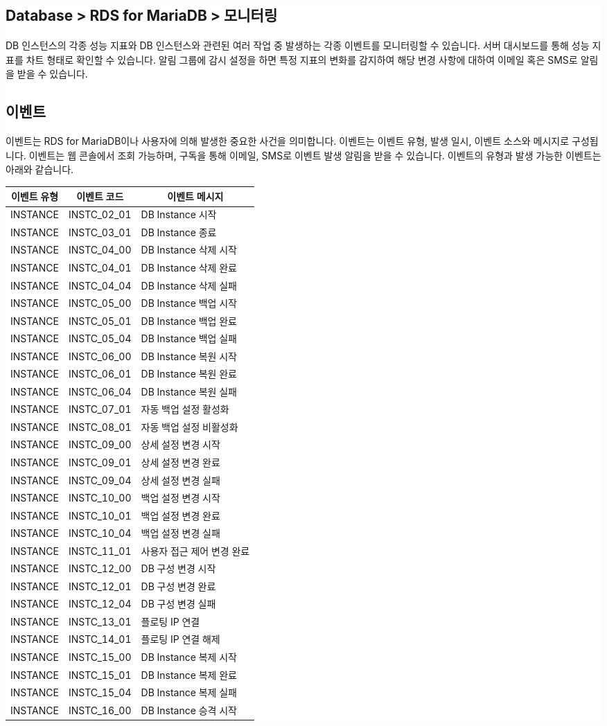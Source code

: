 ## Database > RDS for MariaDB > 모니터링

DB 인스턴스의 각종 성능 지표와 DB 인스턴스와 관련된 여러 작업 중 발생하는 각종 이벤트를 모니터링할 수 있습니다.
서버 대시보드를 통해 성능 지표를 차트 형태로 확인할 수 있습니다.
알림 그룹에 감시 설정을 하면 특정 지표의 변화를 감지하여 해당 변경 사항에 대하여 이메일 혹은 SMS로 알림을 받을 수 있습니다.

## 이벤트

이벤트는 RDS for MariaDB이나 사용자에 의해 발생한 중요한 사건을 의미합니다. 이벤트는 이벤트 유형, 발생 일시, 이벤트 소스와 메시지로 구성됩니다. 이벤트는 웹 콘솔에서 조회 가능하며, 구독을 통해 이메일, SMS로 이벤트 발생 알림을 받을 수 있습니다. 이벤트의 유형과 발생 가능한 이벤트는 아래와 같습니다.

| 이벤트 유형   | 이벤트 코드      | 이벤트 메시지                          |
|----------|-------------|----------------------------------|
| INSTANCE | INSTC_02_01 | DB Instance 시작                   |
| INSTANCE | INSTC_03_01 | DB Instance 종료                   |
| INSTANCE | INSTC_04_00 | DB Instance 삭제 시작                |
| INSTANCE | INSTC_04_01 | DB Instance 삭제 완료                |
| INSTANCE | INSTC_04_04 | DB Instance 삭제 실패                |
| INSTANCE | INSTC_05_00 | DB Instance 백업 시작                |
| INSTANCE | INSTC_05_01 | DB Instance 백업 완료                |
| INSTANCE | INSTC_05_04 | DB Instance 백업 실패                |
| INSTANCE | INSTC_06_00 | DB Instance 복원 시작                |
| INSTANCE | INSTC_06_01 | DB Instance 복원 완료                |
| INSTANCE | INSTC_06_04 | DB Instance 복원 실패                |
| INSTANCE | INSTC_07_01 | 자동 백업 설정 활성화                     |
| INSTANCE | INSTC_08_01 | 자동 백업 설정 비활성화                    |
| INSTANCE | INSTC_09_00 | 상세 설정 변경 시작                      |
| INSTANCE | INSTC_09_01 | 상세 설정 변경 완료                      |
| INSTANCE | INSTC_09_04 | 상세 설정 변경 실패                      |
| INSTANCE | INSTC_10_00 | 백업 설정 변경 시작                      |
| INSTANCE | INSTC_10_01 | 백업 설정 변경 완료                      |
| INSTANCE | INSTC_10_04 | 백업 설정 변경 실패                      |
| INSTANCE | INSTC_11_01 | 사용자 접근 제어 변경 완료                  |
| INSTANCE | INSTC_12_00 | DB 구성 변경 시작                      |
| INSTANCE | INSTC_12_01 | DB 구성 변경 완료                      |
| INSTANCE | INSTC_12_04 | DB 구성 변경 실패                      |
| INSTANCE | INSTC_13_01 | 플로팅 IP 연결                        |
| INSTANCE | INSTC_14_01 | 플로팅 IP 연결 해제                     |
| INSTANCE | INSTC_15_00 | DB Instance 복제 시작                |
| INSTANCE | INSTC_15_01 | DB Instance 복제 완료                |
| INSTANCE | INSTC_15_04 | DB Instance 복제 실패                |
| INSTANCE | INSTC_16_00 | DB Instance 승격 시작                |